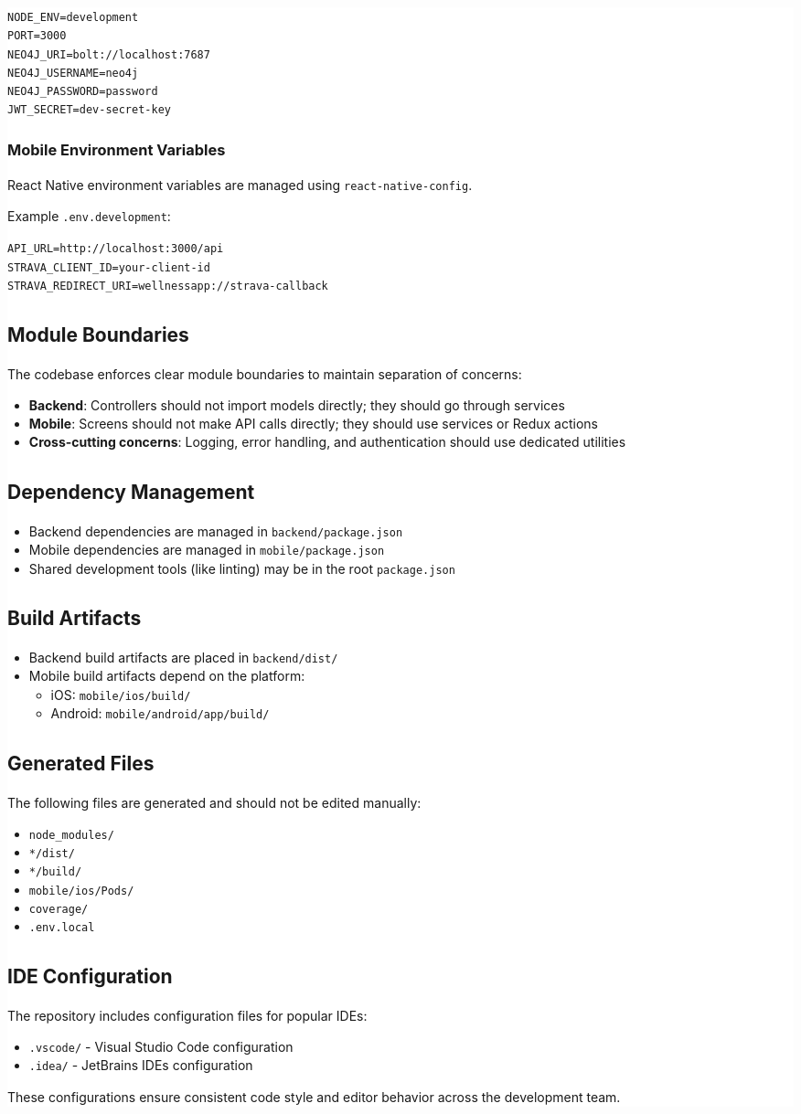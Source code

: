 ```
NODE_ENV=development
PORT=3000
NEO4J_URI=bolt://localhost:7687
NEO4J_USERNAME=neo4j
NEO4J_PASSWORD=password
JWT_SECRET=dev-secret-key
```

### Mobile Environment Variables

React Native environment variables are managed using `react-native-config`.

Example `.env.development`:

```
API_URL=http://localhost:3000/api
STRAVA_CLIENT_ID=your-client-id
STRAVA_REDIRECT_URI=wellnessapp://strava-callback
```

## Module Boundaries

The codebase enforces clear module boundaries to maintain separation of concerns:

- **Backend**: Controllers should not import models directly; they should go through services
- **Mobile**: Screens should not make API calls directly; they should use services or Redux actions
- **Cross-cutting concerns**: Logging, error handling, and authentication should use dedicated utilities

## Dependency Management

- Backend dependencies are managed in `backend/package.json`
- Mobile dependencies are managed in `mobile/package.json`
- Shared development tools (like linting) may be in the root `package.json`

## Build Artifacts

- Backend build artifacts are placed in `backend/dist/`
- Mobile build artifacts depend on the platform:
  - iOS: `mobile/ios/build/`
  - Android: `mobile/android/app/build/`

## Generated Files

The following files are generated and should not be edited manually:

- `node_modules/`
- `*/dist/`
- `*/build/`
- `mobile/ios/Pods/`
- `coverage/`
- `.env.local`

## IDE Configuration

The repository includes configuration files for popular IDEs:

- `.vscode/` - Visual Studio Code configuration
- `.idea/` - JetBrains IDEs configuration

These configurations ensure consistent code style and editor behavior across the development team.

